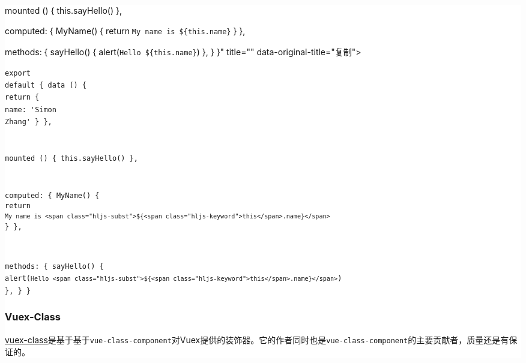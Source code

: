   mounted () {
    this.sayHello()
  },

  computed: {
    MyName() {
      return `My name is ${this.name}`
    }
  },

  methods: {
    sayHello() {
      alert(`Hello ${this.name}`)
    },
  }
}" title="" data-original-title="复制"></span>
      <span type="button" class="saveToNote code-tool" data-toggle="tooltip" data-placement="top" title="" data-original-title="放进笔记"></span>
      </div>
      </div><pre class="javascript hljs"><code class="javascript"><span class="hljs-keyword">export</span> <span class="hljs-keyword">default</span> {
  data () {
    <span class="hljs-keyword">return</span> {
      <span class="hljs-attr">name</span>: <span class="hljs-string">'Simon Zhang'</span>
    }
  },

  mounted () {
    <span class="hljs-keyword">this</span>.sayHello()
  },

  <span class="hljs-attr">computed</span>: {
    MyName() {
      <span class="hljs-keyword">return</span> <span class="hljs-string">`My name is <span class="hljs-subst">${<span class="hljs-keyword">this</span>.name}</span>`</span>
    }
  },

  <span class="hljs-attr">methods</span>: {
    sayHello() {
      alert(<span class="hljs-string">`Hello <span class="hljs-subst">${<span class="hljs-keyword">this</span>.name}</span>`</span>)
    },
  }
}</code></pre>
<h3 id="articleHeader20">Vuex-Class</h3>
<p><a href="https://github.com/ktsn/vuex-class" rel="nofollow noreferrer" target="_blank">vuex-class</a>是基于基于<code>vue-class-component</code>对Vuex提供的装饰器。它的作者同时也是<code>vue-class-component</code>的主要贡献者，质量还是有保证的。</p>
<div class="widget-codetool" style="display:none;">
      <div class="widget-codetool--inner">
      <span class="selectCode code-tool" data-toggle="tooltip" data-placement="top" title="" data-original-title="全选"></span>
      <span type="button" class="copyCode code-tool" data-toggle="tooltip" data-placement="top" data-clipboard-text="import Vue from &quot;vue&quot;;
import Component from &quot;vue-class-component&quot;;
import { State, Action, Getter } from &quot;vuex-class&quot;;
